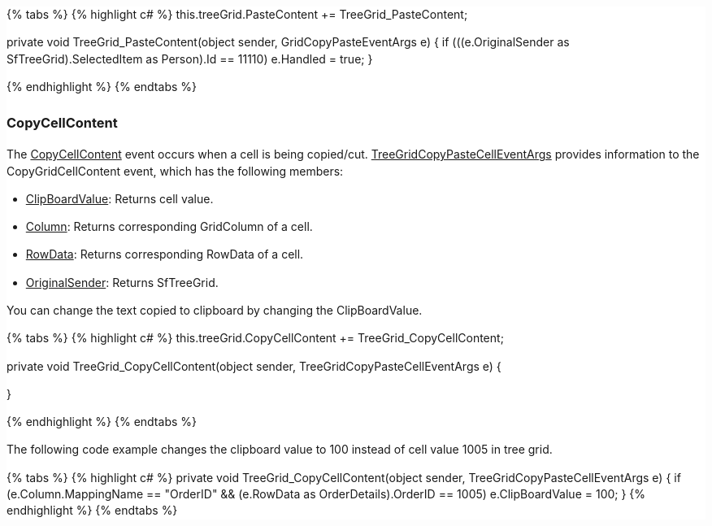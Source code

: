{% tabs %}
{% highlight c# %}
this.treeGrid.PasteContent += TreeGrid_PasteContent;

private void TreeGrid_PasteContent(object sender, GridCopyPasteEventArgs e)
{
    if (((e.OriginalSender as SfTreeGrid).SelectedItem as Person).Id == 11110)
        e.Handled = true;
}


{% endhighlight %}
{% endtabs %}

### CopyCellContent

The [CopyCellContent](https://help.syncfusion.com/cr/winui/Syncfusion.UI.Xaml.TreeGrid.SfTreeGrid.html#Syncfusion_UI_Xaml_TreeGrid_SfTreeGrid_CopyCellContent) event occurs when a cell is being copied/cut. [TreeGridCopyPasteCellEventArgs](https://help.syncfusion.com/cr/winui/Syncfusion.UI.Xaml.TreeGrid.TreeGridCopyPasteCellEventArgs.html) provides information to the CopyGridCellContent event, which has the following members:

* [ClipBoardValue](https://help.syncfusion.com/cr/winui/Syncfusion.UI.Xaml.TreeGrid.TreeGridCopyPasteCellEventArgs.html#Syncfusion_UI_Xaml_TreeGrid_TreeGridCopyPasteCellEventArgs_ClipBoardValue): Returns cell value.

* [Column](https://help.syncfusion.com/cr/winui/Syncfusion.UI.Xaml.TreeGrid.TreeGridCopyPasteCellEventArgs.html#Syncfusion_UI_Xaml_TreeGrid_TreeGridCopyPasteCellEventArgs_Column): Returns corresponding GridColumn of a cell.

* [RowData](https://help.syncfusion.com/cr/winui/Syncfusion.UI.Xaml.TreeGrid.TreeGridCopyPasteCellEventArgs.html#Syncfusion_UI_Xaml_TreeGrid_TreeGridCopyPasteCellEventArgs_RowData): Returns corresponding RowData of a cell.

* [OriginalSender](https://help.syncfusion.com/cr/winui/Syncfusion.UI.Xaml.TreeGrid.TreeGridCopyPasteCellEventArgs.html#Syncfusion_UI_Xaml_TreeGrid_TreeGridCopyPasteCellEventArgs_RowData): Returns SfTreeGrid.


You can change the text copied to clipboard by changing the ClipBoardValue.

{% tabs %}
{% highlight c# %}
this.treeGrid.CopyCellContent += TreeGrid_CopyCellContent;

private void TreeGrid_CopyCellContent(object sender, TreeGridCopyPasteCellEventArgs e)
{
            
}

{% endhighlight %}
{% endtabs %}

The following code example changes the clipboard value to 100 instead of cell value 1005 in tree grid.

{% tabs %}
{% highlight c# %}
private void TreeGrid_CopyCellContent(object sender, TreeGridCopyPasteCellEventArgs e)
{
    if (e.Column.MappingName == "OrderID" && (e.RowData as OrderDetails).OrderID == 1005)
        e.ClipBoardValue = 100;
}
{% endhighlight %}
{% endtabs %}
